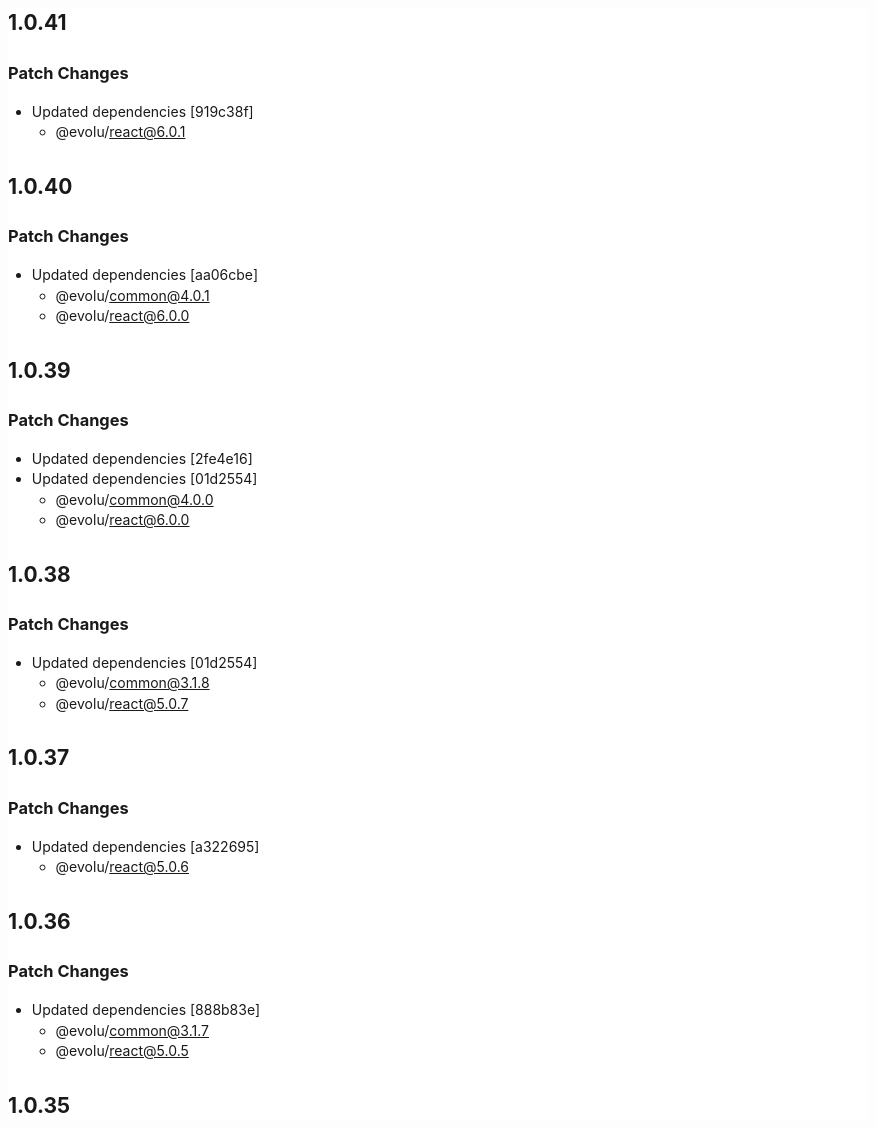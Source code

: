 ## 1.0.41

### Patch Changes

- Updated dependencies [919c38f]
  - @evolu/react@6.0.1

## 1.0.40

### Patch Changes

- Updated dependencies [aa06cbe]
  - @evolu/common@4.0.1
  - @evolu/react@6.0.0

## 1.0.39

### Patch Changes

- Updated dependencies [2fe4e16]
- Updated dependencies [01d2554]
  - @evolu/common@4.0.0
  - @evolu/react@6.0.0

## 1.0.38

### Patch Changes

- Updated dependencies [01d2554]
  - @evolu/common@3.1.8
  - @evolu/react@5.0.7

## 1.0.37

### Patch Changes

- Updated dependencies [a322695]
  - @evolu/react@5.0.6

## 1.0.36

### Patch Changes

- Updated dependencies [888b83e]
  - @evolu/common@3.1.7
  - @evolu/react@5.0.5

## 1.0.35
